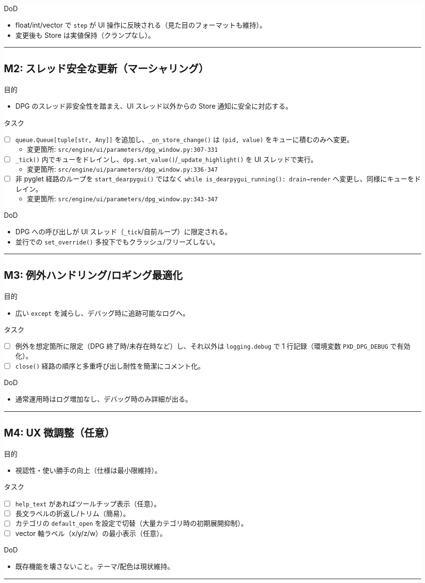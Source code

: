 DoD
- float/int/vector で `step` が UI 操作に反映される（見た目のフォーマットも維持）。
- 変更後も Store は実値保持（クランプなし）。

---

## M2: スレッド安全な更新（マーシャリング）
目的
- DPG のスレッド非安全性を踏まえ、UI スレッド以外からの Store 通知に安全に対応する。

タスク
- [ ] `queue.Queue[tuple[str, Any]]` を追加し、`_on_store_change()` は `(pid, value)` をキューに積むのみへ変更。
  - 変更箇所: `src/engine/ui/parameters/dpg_window.py:307-331`
- [ ] `_tick()` 内でキューをドレインし、`dpg.set_value()`/`_update_highlight()` を UI スレッドで実行。
  - 変更箇所: `src/engine/ui/parameters/dpg_window.py:336-347`
- [ ] 非 pyglet 経路のループを `start_dearpygui()` ではなく `while is_dearpygui_running(): drain→render` へ変更し、同様にキューをドレイン。
  - 変更箇所: `src/engine/ui/parameters/dpg_window.py:343-347`

DoD
- DPG への呼び出しが UI スレッド（`_tick`/自前ループ）に限定される。
- 並行での `set_override()` 多投下でもクラッシュ/フリーズしない。

---

## M3: 例外ハンドリング/ロギング最適化
目的
- 広い `except` を減らし、デバッグ時に追跡可能なログへ。

タスク
- [ ] 例外を想定箇所に限定（DPG 終了時/未存在時など）し、それ以外は `logging.debug` で 1 行記録（環境変数 `PXD_DPG_DEBUG` で有効化）。
- [ ] `close()` 経路の順序と多重呼び出し耐性を簡潔にコメント化。

DoD
- 通常運用時はログ増加なし、デバッグ時のみ詳細が出る。

---

## M4: UX 微調整（任意）
目的
- 視認性・使い勝手の向上（仕様は最小限維持）。

タスク
- [ ] `help_text` があればツールチップ表示（任意）。
- [ ] 長文ラベルの折返し/トリム（簡易）。
- [ ] カテゴリの `default_open` を設定で切替（大量カテゴリ時の初期展開抑制）。
- [ ] vector 軸ラベル（x/y/z/w）の最小表示（任意）。

DoD
- 既存機能を壊さないこと。テーマ/配色は現状維持。

---
